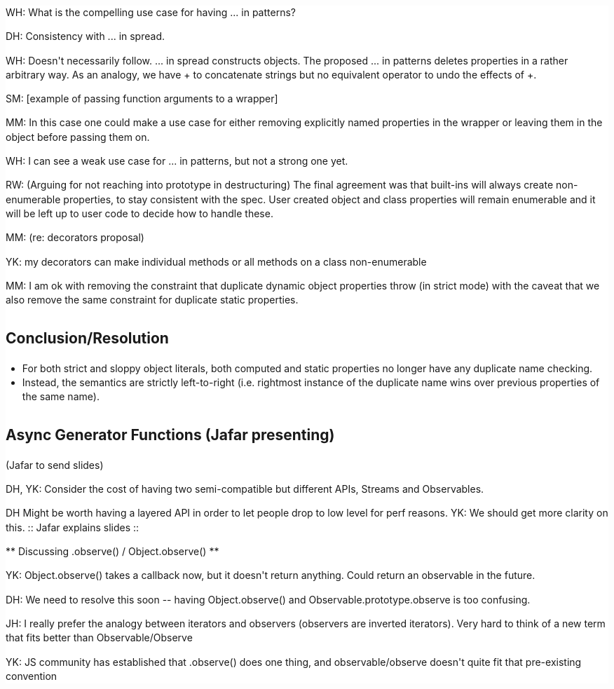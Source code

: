 WH: What is the compelling use case for having ... in patterns?

DH: Consistency with ... in spread.

WH: Doesn't necessarily follow. ... in spread constructs objects. The proposed ... in patterns deletes properties in a rather arbitrary way. As an analogy, we have + to concatenate strings but no equivalent operator to undo the effects of +.

SM: [example of passing function arguments to a wrapper]

MM: In this case one could make a use case for either removing explicitly named properties in the wrapper or leaving them in the object before passing them on.

WH: I can see a weak use case for ... in patterns, but not a strong one yet.

RW: (Arguing for not reaching into prototype in destructuring) The final agreement was that built-ins will always create non-enumerable properties, to stay consistent with the spec. User created object and class properties will remain enumerable and it will be left up to user code to decide how to handle these.

MM: (re: decorators proposal)

YK: my decorators can make individual methods or all methods on a class non-enumerable


MM: I am ok with removing the constraint that duplicate dynamic object properties throw (in strict mode) with the caveat that we also remove the same constraint for duplicate static properties.

## Conclusion/Resolution

- For both strict and sloppy object literals, both computed and static properties no longer have any duplicate name checking.
- Instead, the semantics are strictly left-to-right (i.e. rightmost instance of the duplicate name wins over previous properties of the same name).


## Async Generator Functions (Jafar presenting)
(Jafar to send slides)

DH, YK: Consider the cost of having two semi-compatible but different APIs, Streams and Observables.

DH Might be worth having a layered API in order to let people drop to low level for perf reasons.
YK: We should get more clarity on this.
:: Jafar explains slides ::
 
** Discussing .observe() / Object.observe() **

YK: Object.observe() takes a callback now, but it doesn't return anything. Could return an observable in the future.

DH: We need to resolve this soon -- having Object.observe() and Observable.prototype.observe is too confusing.

JH: I really prefer the analogy between iterators and observers (observers are inverted iterators). Very hard to think of a new term that fits better than Observable/Observe

YK: JS community has established that .observe() does one thing, and observable/observe doesn't quite fit that pre-existing convention
